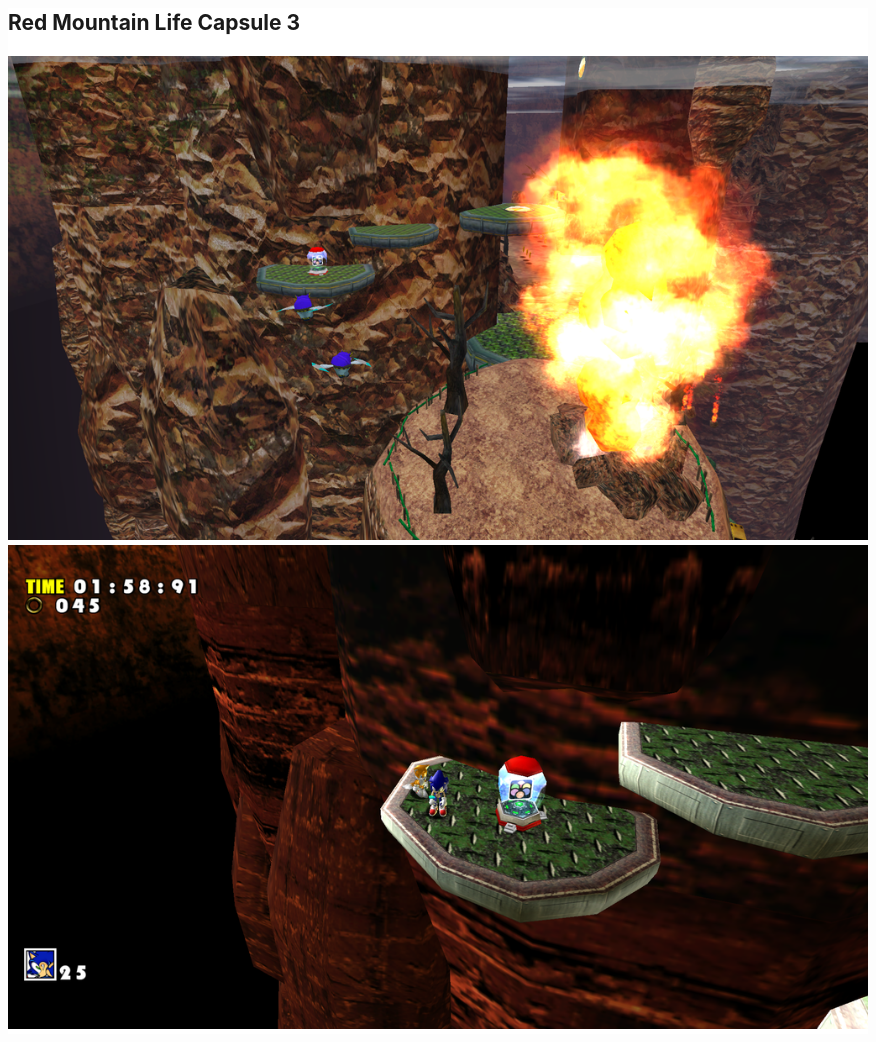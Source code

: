 ## Red Mountain Life Capsule 3

<img src="./Red Mountain/Life Capsule 3.png" alt="drawing" width="960"/>
<img src="./Red Mountain/(Alt) Life Capsule 3.png" alt="drawing" width="960"/>
